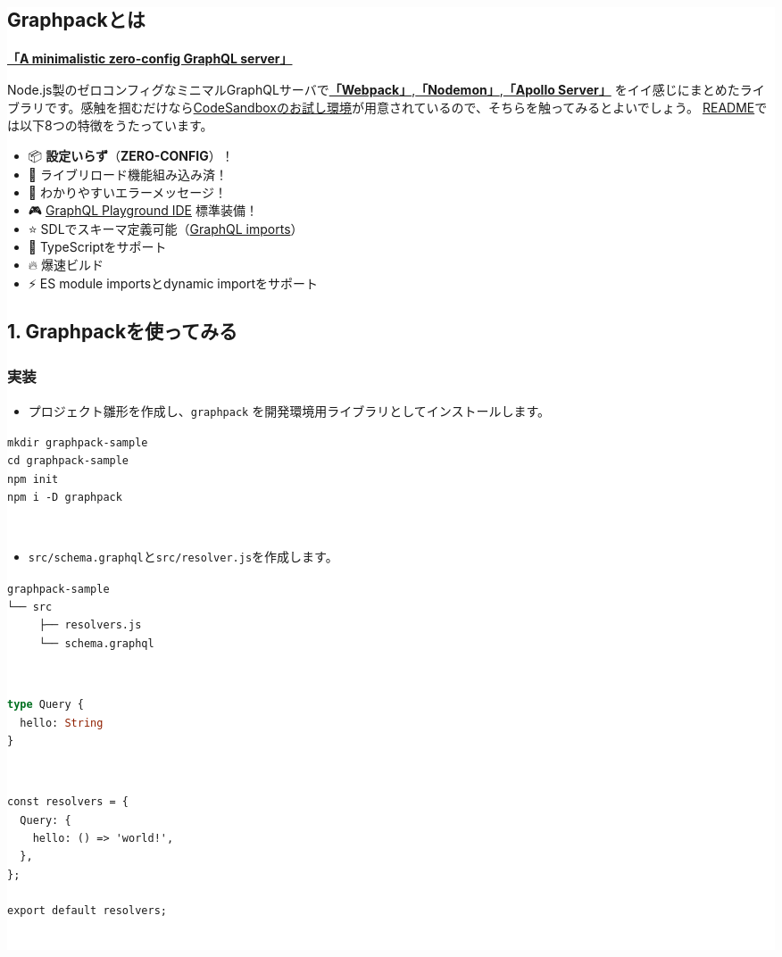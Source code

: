 
## Graphpackとは

[**「A minimalistic zero-config GraphQL server」**](https://github.com/glennreyes/graphpack)

Node.js製のゼロコンフィグなミニマルGraphQLサーバで[**「Webpack」**](https://github.com/webpack/webpack),[**「Nodemon」**](https://github.com/remy/nodemon),[**「Apollo Server」**](https://github.com/apollographql/apollo-server) をイイ感じにまとめたライブラリです。感触を掴むだけなら[CodeSandboxのお試し環境](https://codesandbox.io/s/k3qrkl8qlv)が用意されているので、そちらを触ってみるとよいでしょう。
[README](https://github.com/glennreyes/graphpack/README.md)では以下8つの特徴をうたっています。

* 📦 **設定いらず**（**ZERO-CONFIG**）！
* 🚦 ライブリロード機能組み込み済！
* 🚨 わかりやすいエラーメッセージ！
* 🎮 [GraphQL Playground IDE](https://github.com/prisma/graphql-playground) 標準装備！
* ⭐️ SDLでスキーマ定義可能（[GraphQL imports](https://github.com/prisma/graphql-import)）
* 💖 TypeScriptをサポート
* 🔥 爆速ビルド
* ⚡️ ES module importsとdynamic importをサポート


## 1. Graphpackを使ってみる

### 実装

* プロジェクト雛形を作成し、`graphpack` を開発環境用ライブラリとしてインストールします。

```
mkdir graphpack-sample
cd graphpack-sample
npm init
npm i -D graphpack
```
<br/>

* `src/schema.graphql`と`src/resolver.js`を作成します。

```txt:title=プロジェクト構成
graphpack-sample
└── src
     ├── resolvers.js
     └── schema.graphql
```
<br/>

```graphql:title=src/scheme.graphql
type Query {
  hello: String
}
```
<br/>


```javascript:title=src/resolvers.graphql
const resolvers = {
  Query: {
    hello: () => 'world!',
  },
};

export default resolvers;
```
<br/>
